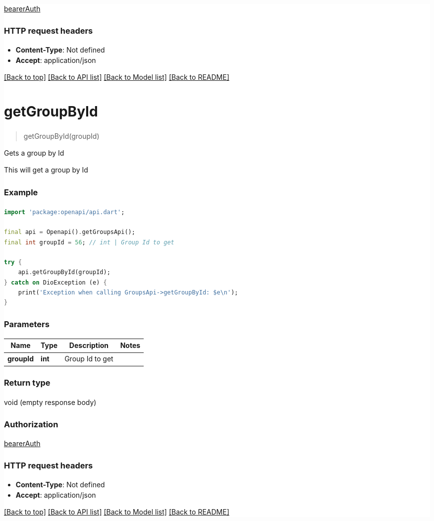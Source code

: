 [bearerAuth](../README.md#bearerAuth)

### HTTP request headers

 - **Content-Type**: Not defined
 - **Accept**: application/json

[[Back to top]](#) [[Back to API list]](../README.md#documentation-for-api-endpoints) [[Back to Model list]](../README.md#documentation-for-models) [[Back to README]](../README.md)

# **getGroupById**
> getGroupById(groupId)

Gets a group by Id

This will get a group by Id

### Example
```dart
import 'package:openapi/api.dart';

final api = Openapi().getGroupsApi();
final int groupId = 56; // int | Group Id to get

try {
    api.getGroupById(groupId);
} catch on DioException (e) {
    print('Exception when calling GroupsApi->getGroupById: $e\n');
}
```

### Parameters

Name | Type | Description  | Notes
------------- | ------------- | ------------- | -------------
 **groupId** | **int**| Group Id to get | 

### Return type

void (empty response body)

### Authorization

[bearerAuth](../README.md#bearerAuth)

### HTTP request headers

 - **Content-Type**: Not defined
 - **Accept**: application/json

[[Back to top]](#) [[Back to API list]](../README.md#documentation-for-api-endpoints) [[Back to Model list]](../README.md#documentation-for-models) [[Back to README]](../README.md)
